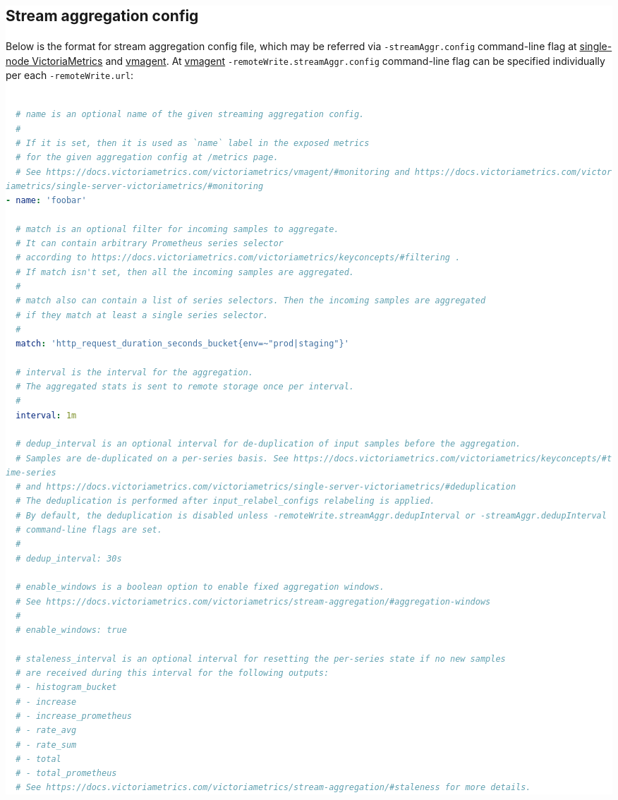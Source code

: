 ## Stream aggregation config

Below is the format for stream aggregation config file, which may be referred via `-streamAggr.config` command-line flag at
[single-node VictoriaMetrics](https://docs.victoriametrics.com/victoriametrics/single-server-victoriametrics/) and [vmagent](https://docs.victoriametrics.com/victoriametrics/vmagent/).
At [vmagent](https://docs.victoriametrics.com/victoriametrics/vmagent/) `-remoteWrite.streamAggr.config` command-line flag can be
specified individually per each `-remoteWrite.url`:

```yaml

  # name is an optional name of the given streaming aggregation config.
  #
  # If it is set, then it is used as `name` label in the exposed metrics
  # for the given aggregation config at /metrics page.
  # See https://docs.victoriametrics.com/victoriametrics/vmagent/#monitoring and https://docs.victoriametrics.com/victoriametrics/single-server-victoriametrics/#monitoring
- name: 'foobar'

  # match is an optional filter for incoming samples to aggregate.
  # It can contain arbitrary Prometheus series selector
  # according to https://docs.victoriametrics.com/victoriametrics/keyconcepts/#filtering .
  # If match isn't set, then all the incoming samples are aggregated.
  #
  # match also can contain a list of series selectors. Then the incoming samples are aggregated
  # if they match at least a single series selector.
  #
  match: 'http_request_duration_seconds_bucket{env=~"prod|staging"}'

  # interval is the interval for the aggregation.
  # The aggregated stats is sent to remote storage once per interval.
  #
  interval: 1m

  # dedup_interval is an optional interval for de-duplication of input samples before the aggregation.
  # Samples are de-duplicated on a per-series basis. See https://docs.victoriametrics.com/victoriametrics/keyconcepts/#time-series
  # and https://docs.victoriametrics.com/victoriametrics/single-server-victoriametrics/#deduplication
  # The deduplication is performed after input_relabel_configs relabeling is applied.
  # By default, the deduplication is disabled unless -remoteWrite.streamAggr.dedupInterval or -streamAggr.dedupInterval
  # command-line flags are set.
  #
  # dedup_interval: 30s

  # enable_windows is a boolean option to enable fixed aggregation windows.
  # See https://docs.victoriametrics.com/victoriametrics/stream-aggregation/#aggregation-windows
  #
  # enable_windows: true

  # staleness_interval is an optional interval for resetting the per-series state if no new samples
  # are received during this interval for the following outputs:
  # - histogram_bucket
  # - increase
  # - increase_prometheus
  # - rate_avg
  # - rate_sum
  # - total
  # - total_prometheus
  # See https://docs.victoriametrics.com/victoriametrics/stream-aggregation/#staleness for more details.
```
